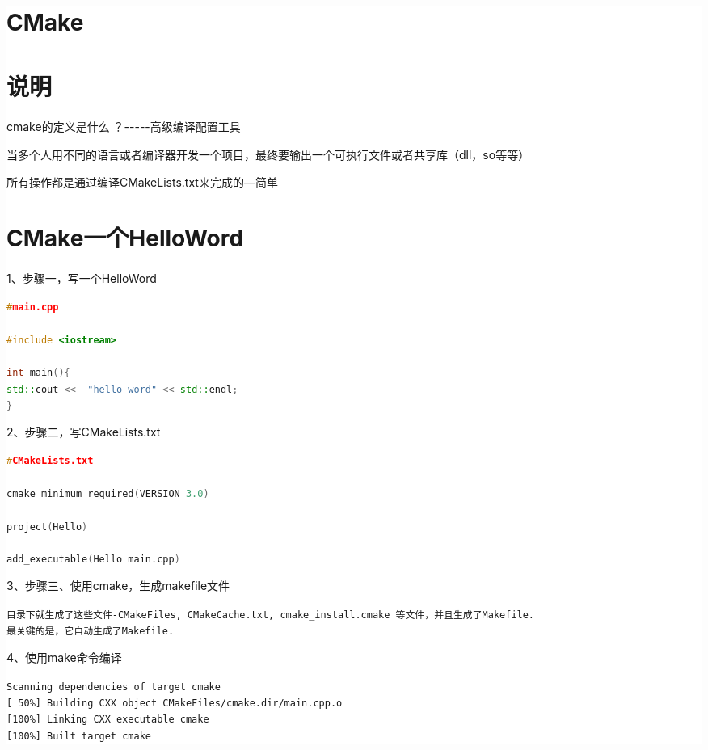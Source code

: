 # CMake

# 说明

cmake的定义是什么 ？-----高级编译配置工具

当多个人用不同的语言或者编译器开发一个项目，最终要输出一个可执行文件或者共享库（dll，so等等）

所有操作都是通过编译CMakeLists.txt来完成的—简单

# CMake一个HelloWord

1、步骤一，写一个HelloWord

```cpp
#main.cpp

#include <iostream>

int main(){
std::cout <<  "hello word" << std::endl;
}
```

2、步骤二，写CMakeLists.txt

```cpp
#CMakeLists.txt

cmake_minimum_required(VERSION 3.0)

project(Hello)

add_executable(Hello main.cpp)
```

3、步骤三、使用cmake，生成makefile文件

```
目录下就生成了这些文件-CMakeFiles, CMakeCache.txt, cmake_install.cmake 等文件，并且生成了Makefile.
最关键的是，它自动生成了Makefile.

```

4、使用make命令编译

```
Scanning dependencies of target cmake
[ 50%] Building CXX object CMakeFiles/cmake.dir/main.cpp.o
[100%] Linking CXX executable cmake
[100%] Built target cmake

```
